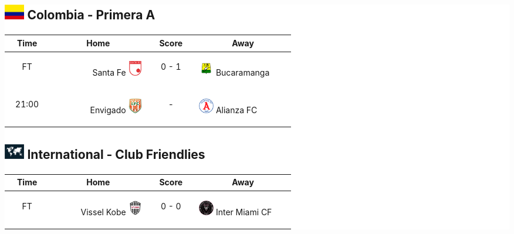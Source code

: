 
## <img src="/static/logos/Colombia-Primera A.png" height="25px"> Colombia - Primera A

<div align="center">

&emsp;Time&emsp; | &emsp;&emsp;&emsp;&emsp;Home&emsp;&emsp;&emsp;&emsp; | &emsp;Score&emsp; | &emsp;&emsp;&emsp;&emsp;Away&emsp;&emsp;&emsp;&emsp; |
| ------------ | ------------ | ------------ | ------------ |
| <p align="center">FT</p> | <p align="right">Santa Fe <img src="/static/logos/Santa Fe.png" height="25px"></p> | <p align="center">0 - 1</p> | <p align="left"><img src="/static/logos/Bucaramanga.png" height="25px"> Bucaramanga</p> |
| <p align="center">21:00</p> | <p align="right">Envigado <img src="/static/logos/Envigado.png" height="25px"></p> | <p align="center">-</p> | <p align="left"><img src="/static/logos/Alianza FC.png" height="25px"> Alianza FC</p> |
</div>


## <img src="/static/logos/International-Club Friendlies.png" height="25px"> International - Club Friendlies

<div align="center">

&emsp;Time&emsp; | &emsp;&emsp;&emsp;&emsp;Home&emsp;&emsp;&emsp;&emsp; | &emsp;Score&emsp; | &emsp;&emsp;&emsp;&emsp;Away&emsp;&emsp;&emsp;&emsp; |
| ------------ | ------------ | ------------ | ------------ |
| <p align="center">FT</p> | <p align="right">Vissel Kobe <img src="/static/logos/Vissel Kobe.png" height="25px"></p> | <p align="center">0 - 0</p> | <p align="left"><img src="/static/logos/Inter Miami CF.png" height="25px"> Inter Miami CF</p> |
</div>
